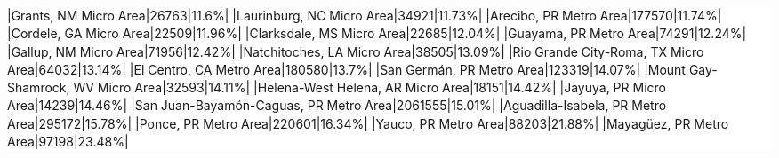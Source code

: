 |Grants, NM Micro Area|26763|11.6%|
|Laurinburg, NC Micro Area|34921|11.73%|
|Arecibo, PR Metro Area|177570|11.74%|
|Cordele, GA Micro Area|22509|11.96%|
|Clarksdale, MS Micro Area|22685|12.04%|
|Guayama, PR Metro Area|74291|12.24%|
|Gallup, NM Micro Area|71956|12.42%|
|Natchitoches, LA Micro Area|38505|13.09%|
|Rio Grande City-Roma, TX Micro Area|64032|13.14%|
|El Centro, CA Metro Area|180580|13.7%|
|San Germán, PR Metro Area|123319|14.07%|
|Mount Gay-Shamrock, WV Micro Area|32593|14.11%|
|Helena-West Helena, AR Micro Area|18151|14.42%|
|Jayuya, PR Micro Area|14239|14.46%|
|San Juan-Bayamón-Caguas, PR Metro Area|2061555|15.01%|
|Aguadilla-Isabela, PR Metro Area|295172|15.78%|
|Ponce, PR Metro Area|220601|16.34%|
|Yauco, PR Metro Area|88203|21.88%|
|Mayagüez, PR Metro Area|97198|23.48%|

